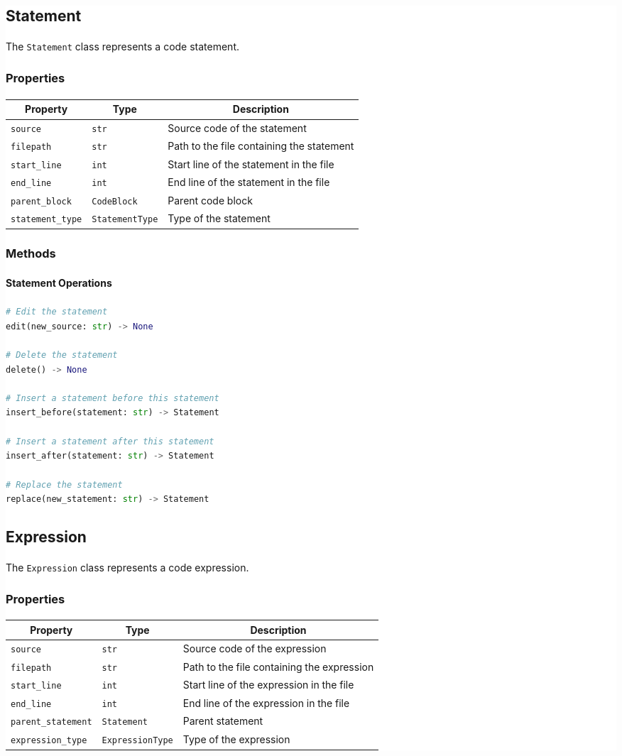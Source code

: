 ## Statement

The `Statement` class represents a code statement.

### Properties

| Property | Type | Description |
|----------|------|-------------|
| `source` | `str` | Source code of the statement |
| `filepath` | `str` | Path to the file containing the statement |
| `start_line` | `int` | Start line of the statement in the file |
| `end_line` | `int` | End line of the statement in the file |
| `parent_block` | `CodeBlock` | Parent code block |
| `statement_type` | `StatementType` | Type of the statement |

### Methods

#### Statement Operations

```python
# Edit the statement
edit(new_source: str) -> None

# Delete the statement
delete() -> None

# Insert a statement before this statement
insert_before(statement: str) -> Statement

# Insert a statement after this statement
insert_after(statement: str) -> Statement

# Replace the statement
replace(new_statement: str) -> Statement
```

## Expression

The `Expression` class represents a code expression.

### Properties

| Property | Type | Description |
|----------|------|-------------|
| `source` | `str` | Source code of the expression |
| `filepath` | `str` | Path to the file containing the expression |
| `start_line` | `int` | Start line of the expression in the file |
| `end_line` | `int` | End line of the expression in the file |
| `parent_statement` | `Statement` | Parent statement |
| `expression_type` | `ExpressionType` | Type of the expression |
